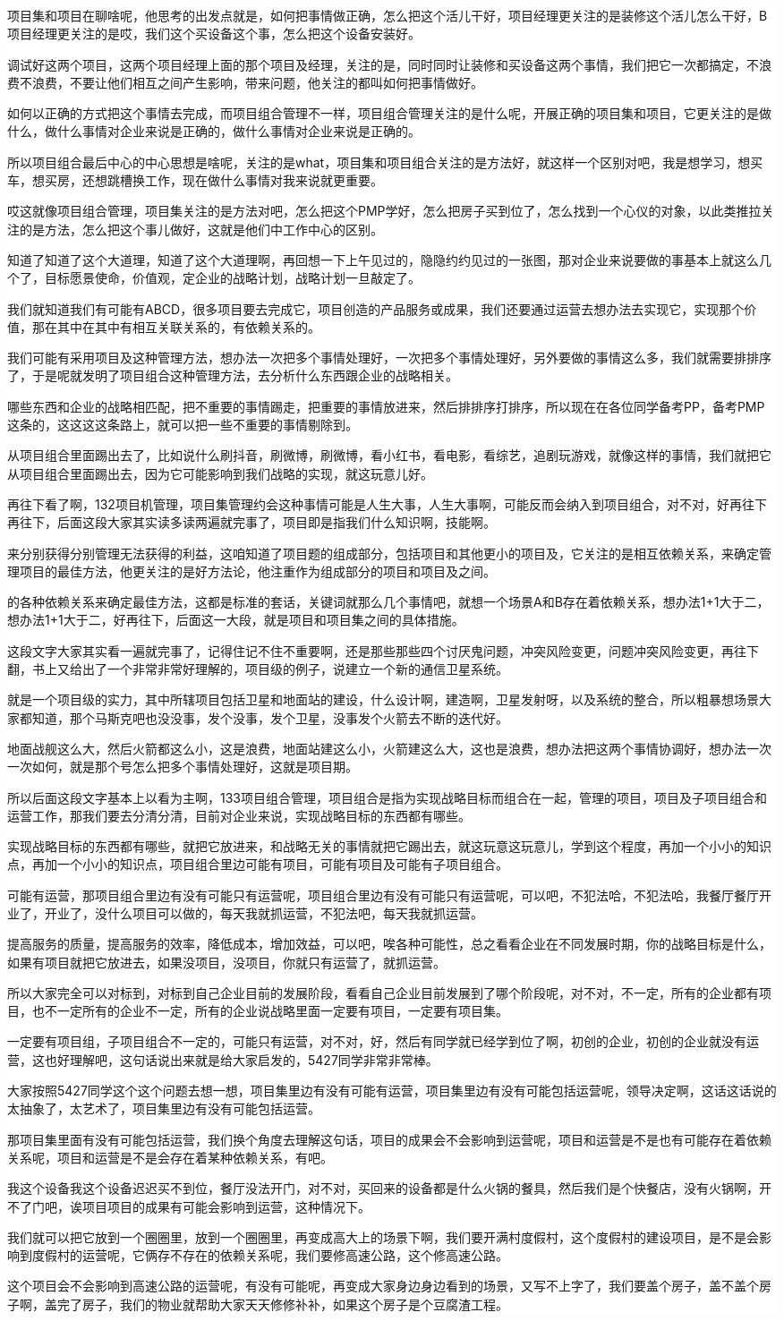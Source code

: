 项目集和项目在聊啥呢，他思考的出发点就是，如何把事情做正确，怎么把这个活儿干好，项目经理更关注的是装修这个活儿怎么干好，B项目经理更关注的是哎，我们这个买设备这个事，怎么把这个设备安装好。

调试好这两个项目，这两个项目经理上面的那个项目及经理，关注的是，同时同时让装修和买设备这两个事情，我们把它一次都搞定，不浪费不浪费，不要让他们相互之间产生影响，带来问题，他关注的都叫如何把事情做好。

如何以正确的方式把这个事情去完成，而项目组合管理不一样，项目组合管理关注的是什么呢，开展正确的项目集和项目，它更关注的是做什么，做什么事情对企业来说是正确的，做什么事情对企业来说是正确的。

所以项目组合最后中心的中心思想是啥呢，关注的是what，项目集和项目组合关注的是方法好，就这样一个区别对吧，我是想学习，想买车，想买房，还想跳槽换工作，现在做什么事情对我来说就更重要。

哎这就像项目组合管理，项目集关注的是方法对吧，怎么把这个PMP学好，怎么把房子买到位了，怎么找到一个心仪的对象，以此类推拉关注的是方法，怎么把这个事儿做好，这就是他们中工作中心的区别。

知道了知道了这个大道理，知道了这个大道理啊，再回想一下上午见过的，隐隐约约见过的一张图，那对企业来说要做的事基本上就这么几个了，目标愿景使命，价值观，定企业的战略计划，战略计划一旦敲定了。

我们就知道我们有可能有ABCD，很多项目要去完成它，项目创造的产品服务或成果，我们还要通过运营去想办法去实现它，实现那个价值，那在其中在其中有相互关联关系的，有依赖关系的。

我们可能有采用项目及这种管理方法，想办法一次把多个事情处理好，一次把多个事情处理好，另外要做的事情这么多，我们就需要排排序了，于是呢就发明了项目组合这种管理方法，去分析什么东西跟企业的战略相关。

哪些东西和企业的战略相匹配，把不重要的事情踢走，把重要的事情放进来，然后排排序打排序，所以现在在各位同学备考PP，备考PMP这条的，这这这这条路上，就可以把一些不重要的事情剔除到。

从项目组合里面踢出去了，比如说什么刷抖音，刷微博，刷微博，看小红书，看电影，看综艺，追剧玩游戏，就像这样的事情，我们就把它从项目组合里面踢出去，因为它可能影响到我们战略的实现，就这玩意儿好。

再往下看了啊，132项目机管理，项目集管理约会这种事情可能是人生大事，人生大事啊，可能反而会纳入到项目组合，对不对，好再往下再往下，后面这段大家其实读多读两遍就完事了，项目即是指我们什么知识啊，技能啊。

来分别获得分别管理无法获得的利益，这咱知道了项目题的组成部分，包括项目和其他更小的项目及，它关注的是相互依赖关系，来确定管理项目的最佳方法，他更关注的是好方法论，他注重作为组成部分的项目和项目及之间。

的各种依赖关系来确定最佳方法，这都是标准的套话，关键词就那么几个事情吧，就想一个场景A和B存在着依赖关系，想办法1+1大于二，想办法1+1大于二，好再往下，后面这一大段，就是项目和项目集之间的具体措施。

这段文字大家其实看一遍就完事了，记得住记不住不重要啊，还是那些那些四个讨厌鬼问题，冲突风险变更，问题冲突风险变更，再往下翻，书上又给出了一个非常非常好理解的，项目级的例子，说建立一个新的通信卫星系统。

就是一个项目级的实力，其中所辖项目包括卫星和地面站的建设，什么设计啊，建造啊，卫星发射呀，以及系统的整合，所以粗暴想场景大家都知道，那个马斯克吧也没没事，发个没事，发个卫星，没事发个火箭去不断的迭代好。

地面战舰这么大，然后火箭都这么小，这是浪费，地面站建这么小，火箭建这么大，这也是浪费，想办法把这两个事情协调好，想办法一次一次如何，就是那个号怎么把多个事情处理好，这就是项目期。

所以后面这段文字基本上以看为主啊，133项目组合管理，项目组合是指为实现战略目标而组合在一起，管理的项目，项目及子项目组合和运营工作，那我们要去分清分清，目前对企业来说，实现战略目标的东西都有哪些。

实现战略目标的东西都有哪些，就把它放进来，和战略无关的事情就把它踢出去，就这玩意这玩意儿，学到这个程度，再加一个小小的知识点，再加一个小小的知识点，项目组合里边可能有项目，可能有项目及可能有子项目组合。

可能有运营，那项目组合里边有没有可能只有运营呢，项目组合里边有没有可能只有运营呢，可以吧，不犯法哈，不犯法哈，我餐厅餐厅开业了，开业了，没什么项目可以做的，每天我就抓运营，不犯法吧，每天我就抓运营。

提高服务的质量，提高服务的效率，降低成本，增加效益，可以吧，唉各种可能性，总之看看企业在不同发展时期，你的战略目标是什么，如果有项目就把它放进去，如果没项目，没项目，你就只有运营了，就抓运营。

所以大家完全可以对标到，对标到自己企业目前的发展阶段，看看自己企业目前发展到了哪个阶段呢，对不对，不一定，所有的企业都有项目，也不一定所有的企业不一定，所有的企业说战略里面一定要有项目，一定要有项目集。

一定要有项目组，子项目组合不一定的，可能只有运营，对不对，好，然后有同学就已经学到位了啊，初创的企业，初创的企业就没有运营，这也好理解吧，这句话说出来就是给大家启发的，5427同学非常非常棒。

大家按照5427同学这个这个问题去想一想，项目集里边有没有可能有运营，项目集里边有没有可能包括运营呢，领导决定啊，这话这话说的太抽象了，太艺术了，项目集里边有没有可能包括运营。

那项目集里面有没有可能包括运营，我们换个角度去理解这句话，项目的成果会不会影响到运营呢，项目和运营是不是也有可能存在着依赖关系呢，项目和运营是不是会存在着某种依赖关系，有吧。

我这个设备我这个设备迟迟买不到位，餐厅没法开门，对不对，买回来的设备都是什么火锅的餐具，然后我们是个快餐店，没有火锅啊，开不了门吧，诶项目项目的成果有可能会影响到运营，这种情况下。

我们就可以把它放到一个圈圈里，放到一个圈圈里，再变成高大上的场景下啊，我们要开满村度假村，这个度假村的建设项目，是不是会影响到度假村的运营呢，它俩存不存在的依赖关系呢，我们要修高速公路，这个修高速公路。

这个项目会不会影响到高速公路的运营呢，有没有可能呢，再变成大家身边身边看到的场景，又写不上字了，我们要盖个房子，盖不盖个房子啊，盖完了房子，我们的物业就帮助大家天天修修补补，如果这个房子是个豆腐渣工程。
